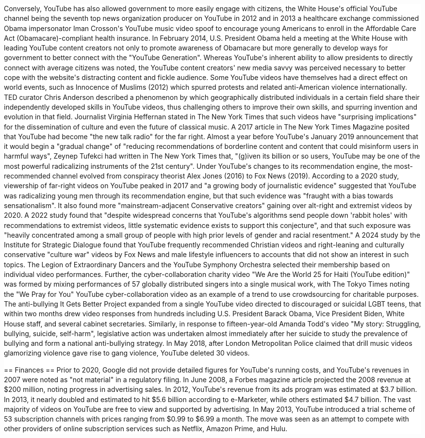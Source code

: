 Conversely, YouTube has also allowed government to more easily engage with citizens, the White House's official YouTube channel being the seventh top news organization producer on YouTube in 2012 and in 2013 a healthcare exchange commissioned Obama impersonator Iman Crosson's YouTube music video spoof to encourage young Americans to enroll in the Affordable Care Act (Obamacare)-compliant health insurance. In February 2014, U.S. President Obama held a meeting at the White House with leading YouTube content creators not only to promote awareness of Obamacare but more generally to develop ways for government to better connect with the "YouTube Generation". Whereas YouTube's inherent ability to allow presidents to directly connect with average citizens was noted, the YouTube content creators' new media savvy was perceived necessary to better cope with the website's distracting content and fickle audience.
Some YouTube videos have themselves had a direct effect on world events, such as Innocence of Muslims (2012) which spurred protests and related anti-American violence internationally. TED curator Chris Anderson described a phenomenon by which geographically distributed individuals in a certain field share their independently developed skills in YouTube videos, thus challenging others to improve their own skills, and spurring invention and evolution in that field. Journalist Virginia Heffernan stated in The New York Times that such videos have "surprising implications" for the dissemination of culture and even the future of classical music.
A 2017 article in The New York Times Magazine posited that YouTube had become "the new talk radio" for the far right. Almost a year before YouTube's January 2019 announcement that it would begin a "gradual change" of "reducing recommendations of borderline content and content that could misinform users in harmful ways", Zeynep Tufekci had written in The New York Times that, "(g)iven its billion or so users, YouTube may be one of the most powerful radicalizing instruments of the 21st century". Under YouTube's changes to its recommendation engine, the most-recommended channel evolved from conspiracy theorist Alex Jones (2016) to Fox News (2019). According to a 2020 study, viewership of far-right videos on YouTube peaked in 2017 and "a growing body of journalistic evidence" suggested that YouTube was radicalizing young men through its recommendation engine, but that such evidence was "fraught with a bias towards sensationalism". It also found more "mainstream-adjacent Conservative creators" gaining over alt-right and extremist videos by 2020. A 2022 study found that "despite widespread concerns that YouTube's algorithms send people down 'rabbit holes' with recommendations to extremist videos, little systematic evidence exists to support this conjecture", and that such exposure was "heavily concentrated among a small group of people with high prior levels of gender and racial resentment." A 2024 study by the Institute for Strategic Dialogue found that YouTube frequently recommended Christian videos and right-leaning and culturally conservative "culture war" videos by Fox News and male lifestyle influencers to accounts that did not show an interest in such topics.
The Legion of Extraordinary Dancers and the YouTube Symphony Orchestra selected their membership based on individual video performances. Further, the cyber-collaboration charity video "We Are the World 25 for Haiti (YouTube edition)" was formed by mixing performances of 57 globally distributed singers into a single musical work, with The Tokyo Times noting the "We Pray for You" YouTube cyber-collaboration video as an example of a trend to use crowdsourcing for charitable purposes.
The anti-bullying It Gets Better Project expanded from a single YouTube video directed to discouraged or suicidal LGBT teens, that within two months drew video responses from hundreds including U.S. President Barack Obama, Vice President Biden, White House staff, and several cabinet secretaries. Similarly, in response to fifteen-year-old Amanda Todd's video "My story: Struggling, bullying, suicide, self-harm", legislative action was undertaken almost immediately after her suicide to study the prevalence of bullying and form a national anti-bullying strategy. In May 2018, after London Metropolitan Police claimed that drill music videos glamorizing violence gave rise to gang violence, YouTube deleted 30 videos.


== Finances ==
Prior to 2020, Google did not provide detailed figures for YouTube's running costs, and YouTube's revenues in 2007 were noted as "not material" in a regulatory filing. In June 2008, a Forbes magazine article projected the 2008 revenue at $200 million, noting progress in advertising sales. In 2012, YouTube's revenue from its ads program was estimated at $3.7 billion. In 2013, it nearly doubled and estimated to hit $5.6 billion according to e-Marketer, while others estimated $4.7 billion. The vast majority of videos on YouTube are free to view and supported by advertising. In May 2013, YouTube introduced a trial scheme of 53 subscription channels with prices ranging from $0.99 to $6.99 a month. The move was seen as an attempt to compete with other providers of online subscription services such as Netflix, Amazon Prime, and Hulu.